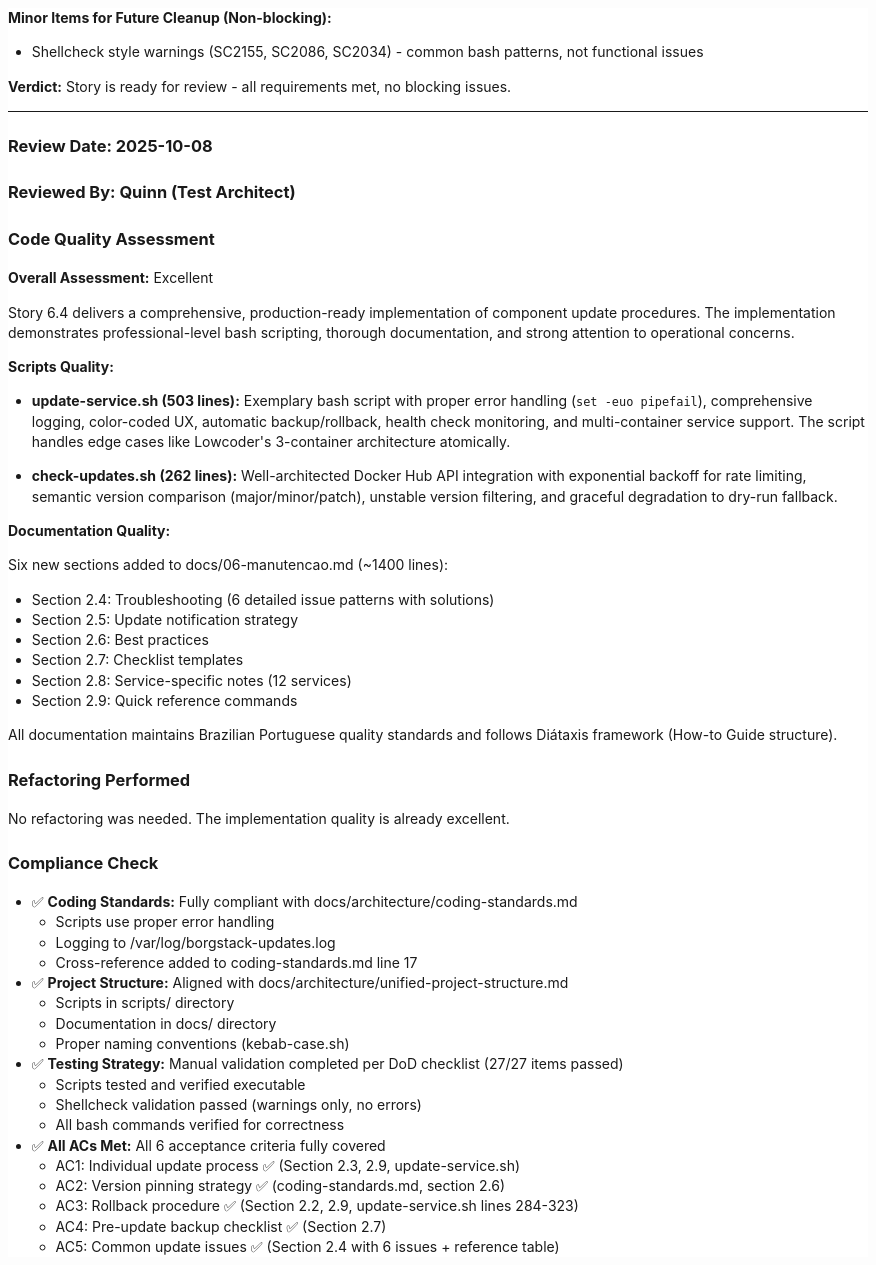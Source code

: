 **Minor Items for Future Cleanup (Non-blocking):**
- Shellcheck style warnings (SC2155, SC2086, SC2034) - common bash patterns, not functional issues

**Verdict:** Story is ready for review - all requirements met, no blocking issues.

---

### Review Date: 2025-10-08

### Reviewed By: Quinn (Test Architect)

### Code Quality Assessment

**Overall Assessment:** Excellent

Story 6.4 delivers a comprehensive, production-ready implementation of component update procedures. The implementation demonstrates professional-level bash scripting, thorough documentation, and strong attention to operational concerns.

**Scripts Quality:**

- **update-service.sh (503 lines):** Exemplary bash script with proper error handling (`set -euo pipefail`), comprehensive logging, color-coded UX, automatic backup/rollback, health check monitoring, and multi-container service support. The script handles edge cases like Lowcoder's 3-container architecture atomically.

- **check-updates.sh (262 lines):** Well-architected Docker Hub API integration with exponential backoff for rate limiting, semantic version comparison (major/minor/patch), unstable version filtering, and graceful degradation to dry-run fallback.

**Documentation Quality:**

Six new sections added to docs/06-manutencao.md (~1400 lines):
- Section 2.4: Troubleshooting (6 detailed issue patterns with solutions)
- Section 2.5: Update notification strategy
- Section 2.6: Best practices
- Section 2.7: Checklist templates
- Section 2.8: Service-specific notes (12 services)
- Section 2.9: Quick reference commands

All documentation maintains Brazilian Portuguese quality standards and follows Diátaxis framework (How-to Guide structure).

### Refactoring Performed

No refactoring was needed. The implementation quality is already excellent.

### Compliance Check

- ✅ **Coding Standards:** Fully compliant with docs/architecture/coding-standards.md
  - Scripts use proper error handling
  - Logging to /var/log/borgstack-updates.log
  - Cross-reference added to coding-standards.md line 17
- ✅ **Project Structure:** Aligned with docs/architecture/unified-project-structure.md
  - Scripts in scripts/ directory
  - Documentation in docs/ directory
  - Proper naming conventions (kebab-case.sh)
- ✅ **Testing Strategy:** Manual validation completed per DoD checklist (27/27 items passed)
  - Scripts tested and verified executable
  - Shellcheck validation passed (warnings only, no errors)
  - All bash commands verified for correctness
- ✅ **All ACs Met:** All 6 acceptance criteria fully covered
  - AC1: Individual update process ✅ (Section 2.3, 2.9, update-service.sh)
  - AC2: Version pinning strategy ✅ (coding-standards.md, section 2.6)
  - AC3: Rollback procedure ✅ (Section 2.2, 2.9, update-service.sh lines 284-323)
  - AC4: Pre-update backup checklist ✅ (Section 2.7)
  - AC5: Common update issues ✅ (Section 2.4 with 6 issues + reference table)